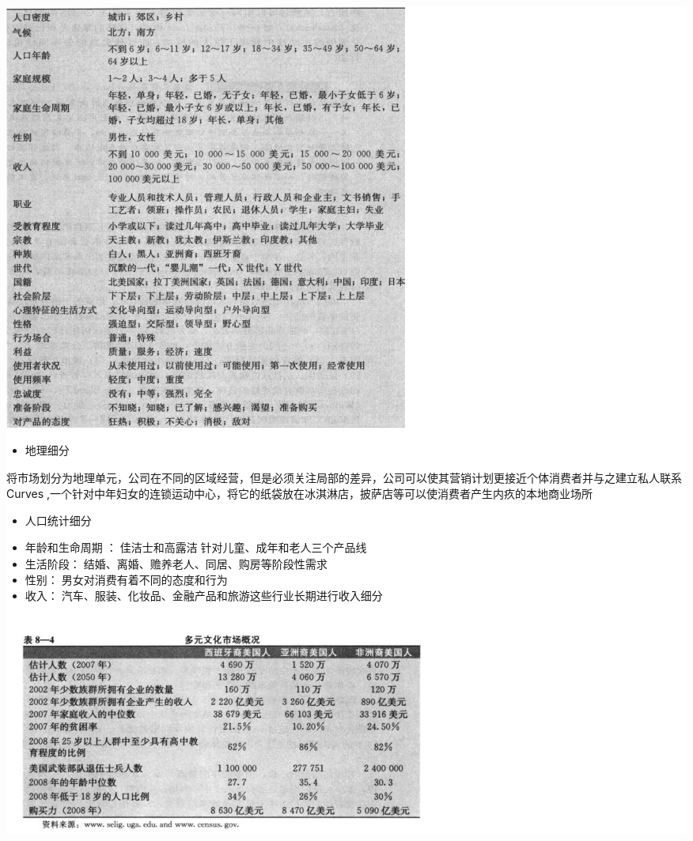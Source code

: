 ![](./img/4-2.jpg)

* 地理细分

将市场划分为地理单元，公司在不同的区域经营，但是必须关注局部的差异，公司可以使其营销计划更接近个体消费者并与之建立私人联系
	Curves ,一个针对中年妇女的连锁运动中心，将它的纸袋放在冰淇淋店，披萨店等可以使消费者产生内疚的本地商业场所

* 人口统计细分

- 年龄和生命周期 ： 佳洁士和高露洁 针对儿童、成年和老人三个产品线
- 生活阶段： 结婚、离婚、赡养老人、同居、购房等阶段性需求
- 性别： 男女对消费有着不同的态度和行为
- 收入： 汽车、服装、化妆品、金融产品和旅游这些行业长期进行收入细分

![](./img/5.jpg)
